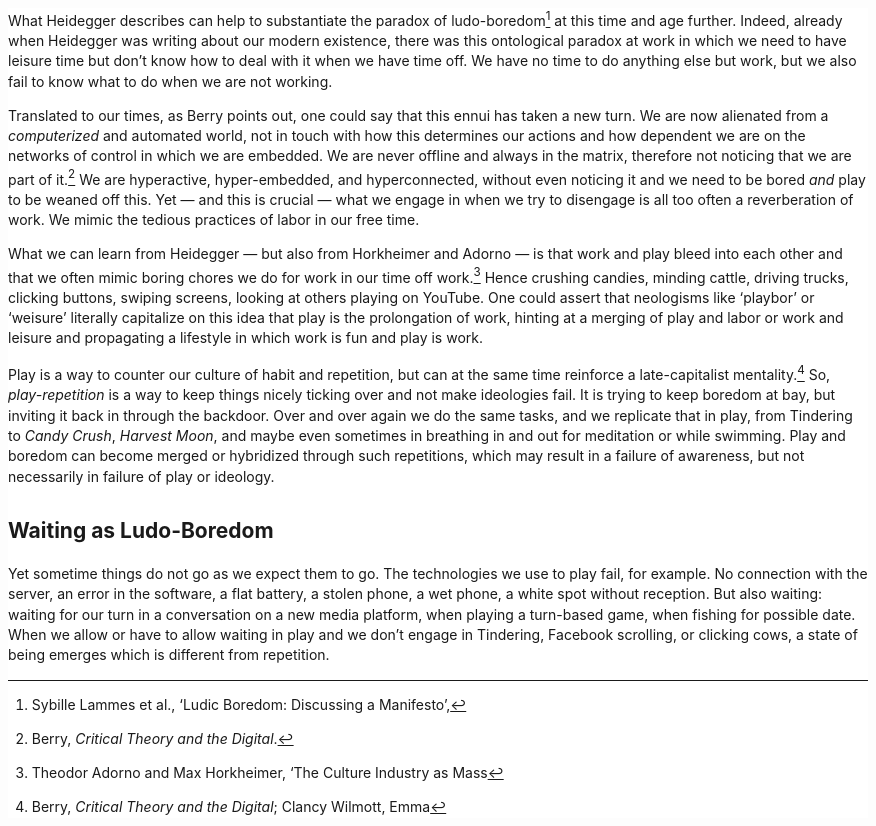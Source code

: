 What Heidegger describes can help to substantiate the paradox of
ludo-boredom[^26Sybille_21] at this time and age further. Indeed, already when
Heidegger was writing about our modern existence, there was this
ontological paradox at work in which we need to have leisure time but
don’t know how to deal with it when we have time off. We have no time to
do anything else but work, but we also fail to know what to do when we
are not working.

Translated to our times, as Berry points out, one could say that this
ennui has taken a new turn. We are now alienated from a *computerized*
and automated world, not in touch with how this determines our actions
and how dependent we are on the networks of control in which we are
embedded. We are never offline and always in the matrix, therefore not
noticing that we are part of it.[^26Sybille_22] We are hyperactive,
hyper-embedded, and hyperconnected, without even noticing it and we need
to be bored *and* play to be weaned off this. Yet — and this is crucial
— what we engage in when we try to disengage is all too often a
reverberation of work. We mimic the tedious practices of labor in our
free time.

What we can learn from Heidegger — but also from Horkheimer and Adorno —
is that work and play bleed into each other and that we often mimic
boring chores we do for work in our time off work.[^26Sybille_23] Hence crushing
candies, minding cattle, driving trucks, clicking buttons, swiping
screens, looking at others playing on YouTube. One could assert that
neologisms like ‘playbor’ or ‘weisure’ literally capitalize on this idea
that play is the prolongation of work, hinting at a merging of play and
labor or work and leisure and propagating a lifestyle in which work is
fun and play is work.

Play is a way to counter our culture of habit and repetition, but can at
the same time reinforce a late-capitalist mentality.[^26Sybille_24] So,
*play-repetition* is a way to keep things nicely ticking over and not
make ideologies fail. It is trying to keep boredom at bay, but inviting
it back in through the backdoor. Over and over again we do the same
tasks, and we replicate that in play, from Tindering to *Candy Crush*,
*Harvest Moon*, and maybe even sometimes in breathing in and out for
meditation or while swimming. Play and boredom can become merged or
hybridized through such repetitions, which may result in a failure of
awareness, but not necessarily in failure of play or ideology.

## Waiting as Ludo-Boredom

Yet sometime things do not go as we expect them to go. The technologies
we use to play fail, for example. No connection with the server, an
error in the software, a flat battery, a stolen phone, a wet phone, a
white spot without reception. But also waiting: waiting for our turn in
a conversation on a new media platform, when playing a turn-based game,
when fishing for possible date. When we allow or have to allow waiting
in play and we don’t engage in Tindering, Facebook scrolling, or
clicking cows, a state of being emerges which is different from
repetition.


[^26Sybille_1]: Miquel Sicart, *Play Matters*, Cambridge, Mass.: MIT Press, 2014,
[^26Sybille_2]: Brian Sutton-Smith, *The Ambiguity of Play*, Cambridge. Mass.:
[^26Sybille_3]: William H Starbuck and Jane Webster, ‘When Is Play Productive?’,
[^26Sybille_4]: Sicart, *Play Matters*, 2.
[^26Sybille_5]: Jesse Schell, *The Art of Game Design: A Book of Lenses*, CRC
[^26Sybille_6]: Jane McGonigal, *Reality Is Broken: Why Games Make Us Better and
[^26Sybille_7]: Gregory Bateson, ‘A Theory of Play and Fantasy’, *Psychiatric
[^26Sybille_8]: Steffen P. Walz, *Toward a Ludic Architecture: The Space of Play
[^26Sybille_9]: Mihaly Csikszentmihalyi and Stith Bennett, ‘An Exploratory Model
[^26Sybille_10]: Charla Mathwick and Edward Rigdon, ‘Play, Flow, and the Online
[^26Sybille_11]: Walz, *Toward a Ludic Architecture*.
[^26Sybille_12]: Joost Raessens, ‘Playful Identities, or the Ludification of
[^26Sybille_13]: Stefan Deterding et al., ‘Gamification. Using Game-Design
[^26Sybille_14]: Julian Dibbell, *Play Money: Or, How I Quit My Day Job and Made
[^26Sybille_15]: Sonia Fizek, ‘Gift Players or Playbourers? Who Is Playing Citizen
[^26Sybille_16]: Emma Witkowski, ‘Running With Zombies Capturing New Worlds
[^26Sybille_17]: Larissa Hjorth and Ingrid Richardson, ‘Playing the Waiting Game:
[^26Sybille_18]: Gaby David and Carolina Cambre, ‘Screened Intimacies: Tinder and
[^26Sybille_19]: David M. Berry, *Critical Theory and the Digital,* Bloomsbury
[^26Sybille_20]: Cited in Berry, *Critical Theory and the Digital,* 98.
[^26Sybille_21]: Sybille Lammes et al., ‘Ludic Boredom: Discussing a Manifesto’,
[^26Sybille_22]: Berry, *Critical Theory and the Digital*.
[^26Sybille_23]: Theodor Adorno and Max Horkheimer, ‘The Culture Industry as Mass
[^26Sybille_24]: Berry, *Critical Theory and the Digital*; Clancy Wilmott, Emma
[^26Sybille_25]: Sybille Lammes and Stephanie de Smale, ‘Hybridity, Reflexivity &
[^26Sybille_26]: Carlo Salzani, ‘The Atrophy of Experience: Walter Benjamin and
[^26Sybille_27]: Andreas Elpidorou, ‘The Moral Dimensions of Boredom: A Call for
[^26Sybille_28]: Vivian Giang, ‘How Moments of Boredom Help Us Achieve More’,